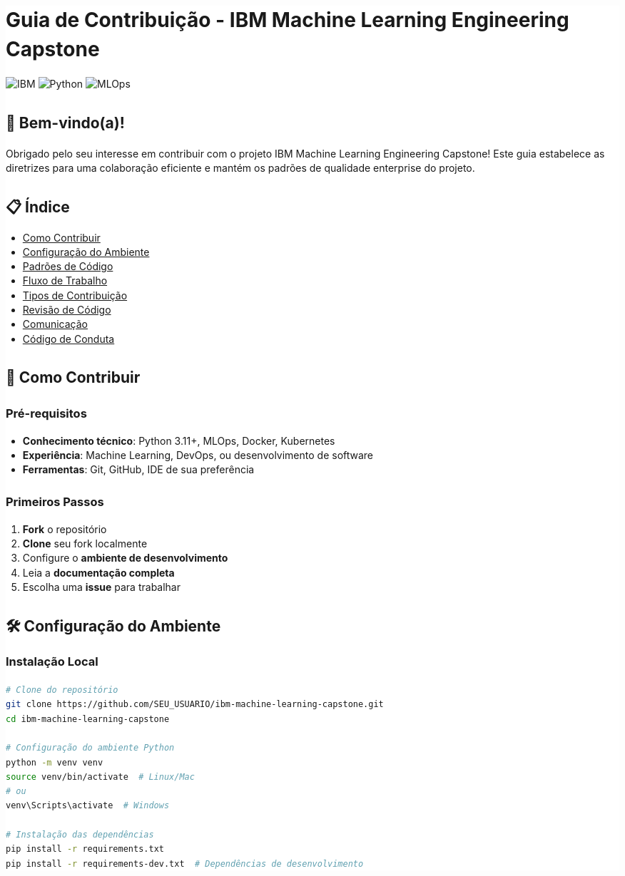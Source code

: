 # Guia de Contribuição - IBM Machine Learning Engineering Capstone

![IBM](https://img.shields.io/badge/IBM-052FAD?style=for-the-badge&logo=ibm&logoColor=white)
![Python](https://img.shields.io/badge/Python-3776AB?style=for-the-badge&logo=python&logoColor=white)
![MLOps](https://img.shields.io/badge/MLOps-FF6B6B?style=for-the-badge&logo=mlflow&logoColor=white)

## 🎯 Bem-vindo(a)!

Obrigado pelo seu interesse em contribuir com o projeto IBM Machine Learning Engineering Capstone! Este guia estabelece as diretrizes para uma colaboração eficiente e mantém os padrões de qualidade enterprise do projeto.

## 📋 Índice

- [Como Contribuir](#-como-contribuir)
- [Configuração do Ambiente](#-configuração-do-ambiente)
- [Padrões de Código](#-padrões-de-código)
- [Fluxo de Trabalho](#-fluxo-de-trabalho)
- [Tipos de Contribuição](#-tipos-de-contribuição)
- [Revisão de Código](#-revisão-de-código)
- [Comunicação](#-comunicação)
- [Código de Conduta](#-código-de-conduta)

## 🚀 Como Contribuir

### Pré-requisitos

- **Conhecimento técnico**: Python 3.11+, MLOps, Docker, Kubernetes
- **Experiência**: Machine Learning, DevOps, ou desenvolvimento de software
- **Ferramentas**: Git, GitHub, IDE de sua preferência

### Primeiros Passos

1. **Fork** o repositório
2. **Clone** seu fork localmente
3. Configure o **ambiente de desenvolvimento**
4. Leia a **documentação completa**
5. Escolha uma **issue** para trabalhar

## 🛠️ Configuração do Ambiente

### Instalação Local

```bash
# Clone do repositório
git clone https://github.com/SEU_USUARIO/ibm-machine-learning-capstone.git
cd ibm-machine-learning-capstone

# Configuração do ambiente Python
python -m venv venv
source venv/bin/activate  # Linux/Mac
# ou
venv\Scripts\activate  # Windows

# Instalação das dependências
pip install -r requirements.txt
pip install -r requirements-dev.txt  # Dependências de desenvolvimento
```
